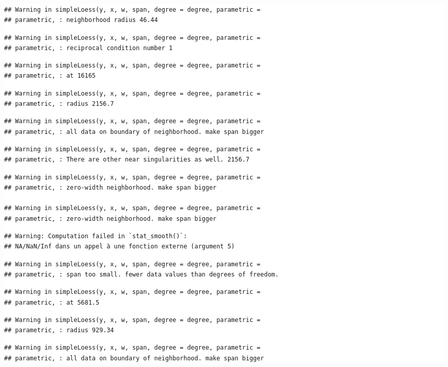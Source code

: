 ```
## Warning in simpleLoess(y, x, w, span, degree = degree, parametric =
## parametric, : neighborhood radius 46.44
```

```
## Warning in simpleLoess(y, x, w, span, degree = degree, parametric =
## parametric, : reciprocal condition number 1
```

```
## Warning in simpleLoess(y, x, w, span, degree = degree, parametric =
## parametric, : at 16165
```

```
## Warning in simpleLoess(y, x, w, span, degree = degree, parametric =
## parametric, : radius 2156.7
```

```
## Warning in simpleLoess(y, x, w, span, degree = degree, parametric =
## parametric, : all data on boundary of neighborhood. make span bigger
```

```
## Warning in simpleLoess(y, x, w, span, degree = degree, parametric =
## parametric, : There are other near singularities as well. 2156.7
```

```
## Warning in simpleLoess(y, x, w, span, degree = degree, parametric =
## parametric, : zero-width neighborhood. make span bigger

## Warning in simpleLoess(y, x, w, span, degree = degree, parametric =
## parametric, : zero-width neighborhood. make span bigger
```

```
## Warning: Computation failed in `stat_smooth()`:
## NA/NaN/Inf dans un appel à une fonction externe (argument 5)
```

```
## Warning in simpleLoess(y, x, w, span, degree = degree, parametric =
## parametric, : span too small. fewer data values than degrees of freedom.
```

```
## Warning in simpleLoess(y, x, w, span, degree = degree, parametric =
## parametric, : at 5681.5
```

```
## Warning in simpleLoess(y, x, w, span, degree = degree, parametric =
## parametric, : radius 929.34
```

```
## Warning in simpleLoess(y, x, w, span, degree = degree, parametric =
## parametric, : all data on boundary of neighborhood. make span bigger
```
